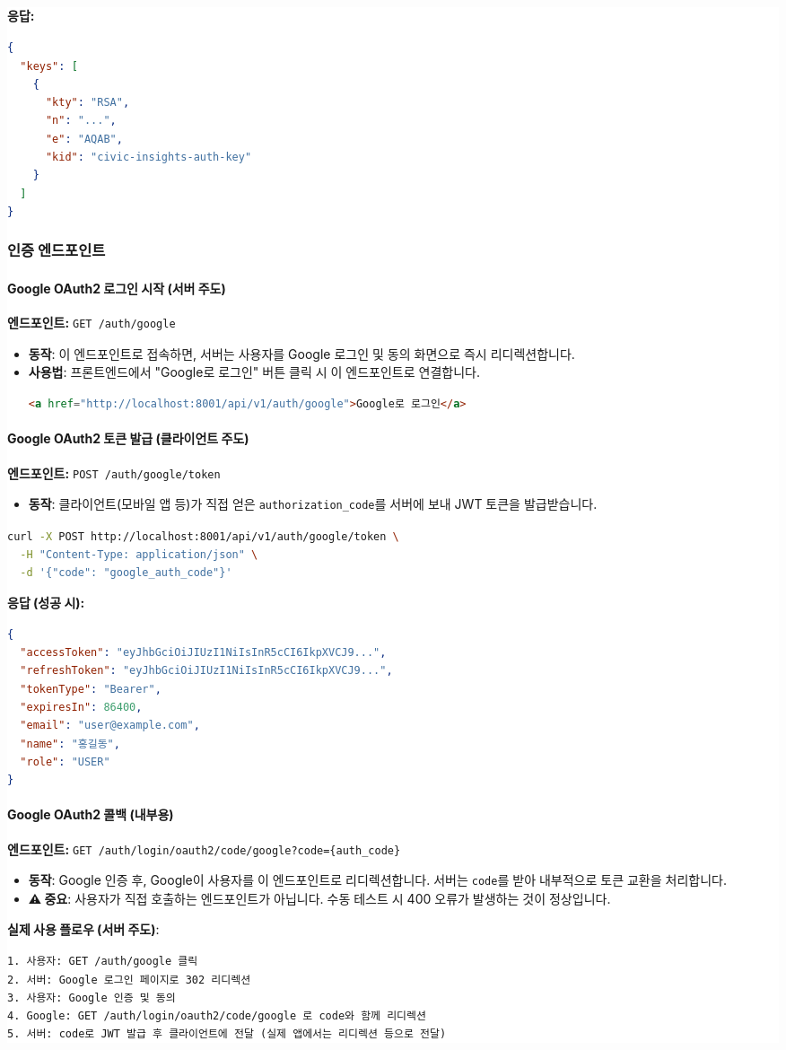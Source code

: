 **응답:**
```json
{
  "keys": [
    {
      "kty": "RSA",
      "n": "...",
      "e": "AQAB",
      "kid": "civic-insights-auth-key"
    }
  ]
}
```

### 인증 엔드포인트

#### Google OAuth2 로그인 시작 (서버 주도)
**엔드포인트:** `GET /auth/google`
- **동작**: 이 엔드포인트로 접속하면, 서버는 사용자를 Google 로그인 및 동의 화면으로 즉시 리디렉션합니다.
- **사용법**: 프론트엔드에서 "Google로 로그인" 버튼 클릭 시 이 엔드포인트로 연결합니다.
  ```html
  <a href="http://localhost:8001/api/v1/auth/google">Google로 로그인</a>
  ```

#### Google OAuth2 토큰 발급 (클라이언트 주도)
**엔드포인트:** `POST /auth/google/token`
- **동작**: 클라이언트(모바일 앱 등)가 직접 얻은 `authorization_code`를 서버에 보내 JWT 토큰을 발급받습니다.
```bash
curl -X POST http://localhost:8001/api/v1/auth/google/token \
  -H "Content-Type: application/json" \
  -d '{"code": "google_auth_code"}'
```

**응답 (성공 시):**
```json
{
  "accessToken": "eyJhbGciOiJIUzI1NiIsInR5cCI6IkpXVCJ9...",
  "refreshToken": "eyJhbGciOiJIUzI1NiIsInR5cCI6IkpXVCJ9...",
  "tokenType": "Bearer",
  "expiresIn": 86400,
  "email": "user@example.com",
  "name": "홍길동",
  "role": "USER"
}
```

#### Google OAuth2 콜백 (내부용)
**엔드포인트:** `GET /auth/login/oauth2/code/google?code={auth_code}`
- **동작**: Google 인증 후, Google이 사용자를 이 엔드포인트로 리디렉션합니다. 서버는 `code`를 받아 내부적으로 토큰 교환을 처리합니다.
- **⚠️ 중요**: 사용자가 직접 호출하는 엔드포인트가 아닙니다. 수동 테스트 시 400 오류가 발생하는 것이 정상입니다.

**실제 사용 플로우 (서버 주도)**:
```
1. 사용자: GET /auth/google 클릭
2. 서버: Google 로그인 페이지로 302 리디렉션
3. 사용자: Google 인증 및 동의
4. Google: GET /auth/login/oauth2/code/google 로 code와 함께 리디렉션
5. 서버: code로 JWT 발급 후 클라이언트에 전달 (실제 앱에서는 리디렉션 등으로 전달)
```
